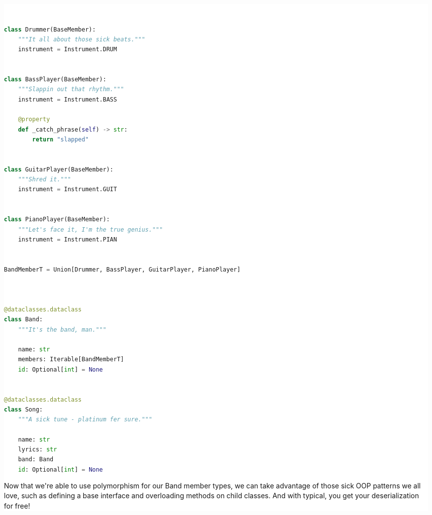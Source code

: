 ```python


class Drummer(BaseMember):
    """It all about those sick beats."""
    instrument = Instrument.DRUM


class BassPlayer(BaseMember):
    """Slappin out that rhythm."""
    instrument = Instrument.BASS
    
    @property
    def _catch_phrase(self) -> str:
        return "slapped"


class GuitarPlayer(BaseMember):
    """Shred it."""
    instrument = Instrument.GUIT


class PianoPlayer(BaseMember):
    """Let's face it, I'm the true genius."""
    instrument = Instrument.PIAN


BandMemberT = Union[Drummer, BassPlayer, GuitarPlayer, PianoPlayer]



@dataclasses.dataclass
class Band:
    """It's the band, man."""

    name: str
    members: Iterable[BandMemberT]
    id: Optional[int] = None


@dataclasses.dataclass
class Song:
    """A sick tune - platinum fer sure."""

    name: str
    lyrics: str
    band: Band
    id: Optional[int] = None

```

Now that we're able to use polymorphism for our Band member types, we can take advantage
of those sick OOP patterns we all love, such as defining a base interface and
overloading methods on child classes. And with typical, you get your deserialization for
free!
